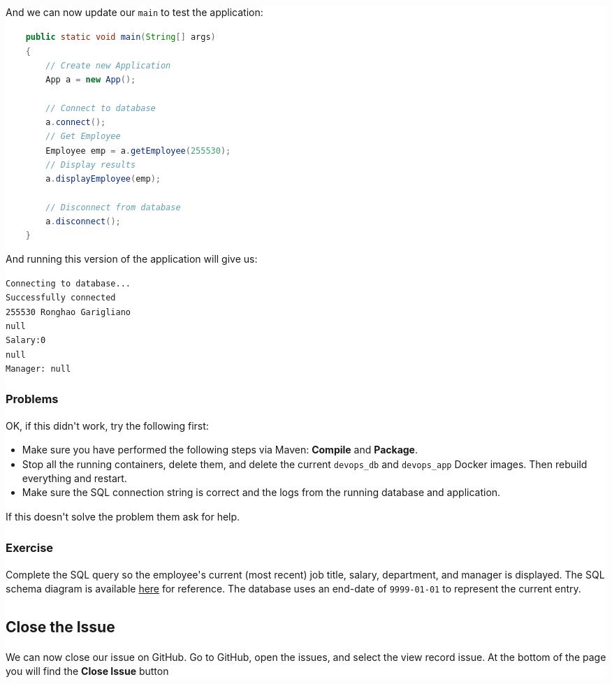 
And we can now update our `main` to test the application:

```java
    public static void main(String[] args)
    {
        // Create new Application
        App a = new App();

        // Connect to database
        a.connect();
        // Get Employee
        Employee emp = a.getEmployee(255530);
        // Display results
        a.displayEmployee(emp);

        // Disconnect from database
        a.disconnect();
    }
```

And running this version of the application will give us:

```shell
Connecting to database...
Successfully connected
255530 Ronghao Garigliano
null
Salary:0
null
Manager: null
```

### Problems

OK, if this didn't work, try the following first:

- Make sure you have performed the following steps via Maven: **Compile** and **Package**.
- Stop all the running containers, delete them, and delete the current `devops_db` and `devops_app` Docker images.  Then rebuild everything and restart.
- Make sure the SQL connection string is correct and the logs from the running database and application.

If this doesn't solve the problem them ask for help.

### Exercise

Complete the SQL query so the employee's current (most recent) job title, salary, department, and manager is displayed.  The SQL schema diagram is available [here](https://dev.mysql.com/doc/employee/en/sakila-structure.html) for reference.  The database uses an end-date of `9999-01-01` to represent the current entry.

## Close the Issue

We can now close our issue on GitHub.  Go to GitHub, open the issues, and select the view record issue.  At the bottom of the page you will find the **Close Issue** button
